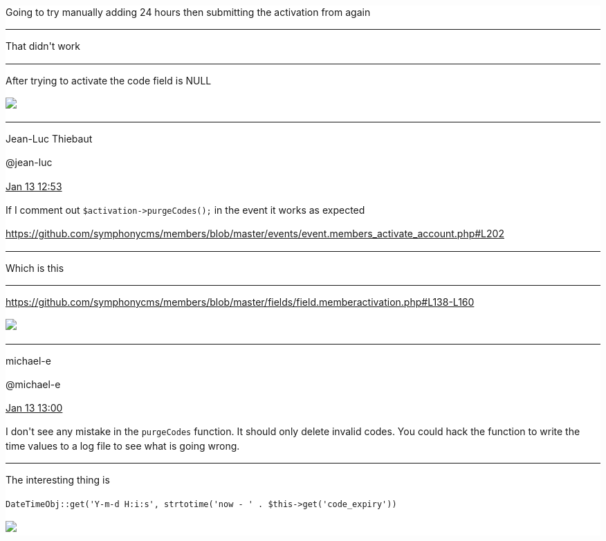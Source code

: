 Going to try manually adding 24 hours then submitting the activation from
again

__ __

That didn't work

__ __

After trying to activate the code field is NULL

![](https://avatars1.githubusercontent.com/u/91054?v=3&s=30)

__ __

Jean-Luc Thiebaut

@jean-luc

[Jan 13
12:53](https://gitter.im/symphonycms/symphony-2?at=5878cdd1074f7be763c7a7f1 ""
)

If I comment out `$activation->purgeCodes();` in the event it works as
expected

<https://github.com/symphonycms/members/blob/master/events/event.members_activate_account.php#L202>

__ __

Which is this

__ __

<https://github.com/symphonycms/members/blob/master/fields/field.memberactivation.php#L138-L160>

![](https://avatars2.githubusercontent.com/u/40072?v=3&s=30)

__ __

michael-e

@michael-e

[Jan 13
13:00](https://gitter.im/symphonycms/symphony-2?at=5878cf59873d96e16d62d9d3 ""
)

I don't see any mistake in the `purgeCodes` function. It should only delete
invalid codes. You could hack the function to write the time values to a log
file to see what is going wrong.

__ __

The interesting thing is

    
    
    DateTimeObj::get('Y-m-d H:i:s', strtotime('now - ' . $this->get('code_expiry'))

![](https://avatars1.githubusercontent.com/u/91054?v=3&s=30)
